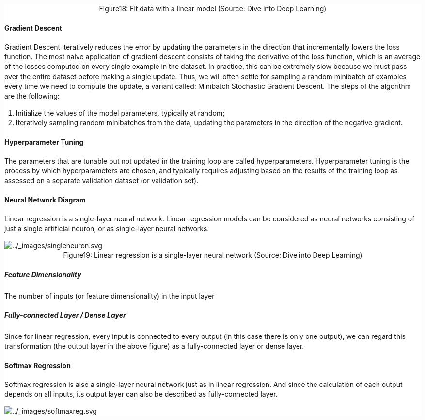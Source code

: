 <center>
  Figure18: Fit data with a linear model
  (Source: Dive into Deep Learning)
</center>

#### Gradient Descent

Gradient Descent iteratively reduces the error by updating the parameters in the direction that incrementally lowers the loss function. The most naive application of gradient descent consists of taking the derivative of the loss function, which is an average of the losses computed on every single example in the dataset. In practice, this can be extremely slow because we must pass over the entire dataset before making a single update. Thus, we will often settle for sampling a random minibatch of examples every time we need to compute the update, a variant called: Minibatch Stochastic Gradient Descent. The steps of the algorithm are the following: 

1. Initialize the values of the model parameters, typically at random; 
2. Iteratively sampling random minibatches from the data, updating the parameters in the direction of the negative gradient.

#### Hyperparameter Tuning

The parameters that are tunable but not updated in the training loop are called hyperparameters. Hyperparameter tuning is the process by which hyperparameters are chosen, and typically requires adjusting based on the results of the training loop as assessed on a separate validation dataset (or validation set).

#### Neural Network Diagram

Linear regression is a single-layer neural network. Linear regression models can be considered as neural networks consisting of just a single artificial neuron, or as single-layer neural networks.

<img src="https://d2l.ai/_images/singleneuron.svg" alt="../_images/singleneuron.svg" style="zoom:100%;" />

<center>
  Figure19: Linear regression is a single-layer neural network
  (Source: Dive into Deep Learning)
</center>

##### Feature Dimensionality

The number of inputs (or feature dimensionality) in the input layer

##### Fully-connected Layer / Dense Layer

Since for linear regression, every input is connected to every output (in this case there is only one output), we can regard this transformation (the output layer in the above figure) as a fully-connected layer or dense layer.

#### Softmax Regression

Softmax regression is also a single-layer neural network just as in linear regression. And since the calculation of each output depends on all inputs, its output layer can also be described as fully-connected layer.

![../_images/softmaxreg.svg](https://d2l.ai/_images/softmaxreg.svg)

